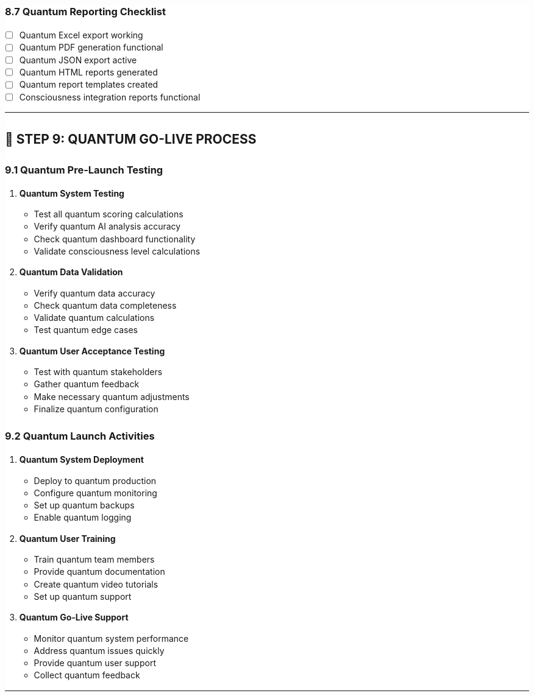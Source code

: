 ### **8.7 Quantum Reporting Checklist**
- [ ] Quantum Excel export working
- [ ] Quantum PDF generation functional
- [ ] Quantum JSON export active
- [ ] Quantum HTML reports generated
- [ ] Quantum report templates created
- [ ] Consciousness integration reports functional

---

## 🚀 **STEP 9: QUANTUM GO-LIVE PROCESS**

### **9.1 Quantum Pre-Launch Testing**
1. **Quantum System Testing**
   - Test all quantum scoring calculations
   - Verify quantum AI analysis accuracy
   - Check quantum dashboard functionality
   - Validate consciousness level calculations

2. **Quantum Data Validation**
   - Verify quantum data accuracy
   - Check quantum data completeness
   - Validate quantum calculations
   - Test quantum edge cases

3. **Quantum User Acceptance Testing**
   - Test with quantum stakeholders
   - Gather quantum feedback
   - Make necessary quantum adjustments
   - Finalize quantum configuration

### **9.2 Quantum Launch Activities**
1. **Quantum System Deployment**
   - Deploy to quantum production
   - Configure quantum monitoring
   - Set up quantum backups
   - Enable quantum logging

2. **Quantum User Training**
   - Train quantum team members
   - Provide quantum documentation
   - Create quantum video tutorials
   - Set up quantum support

3. **Quantum Go-Live Support**
   - Monitor quantum system performance
   - Address quantum issues quickly
   - Provide quantum user support
   - Collect quantum feedback

---
